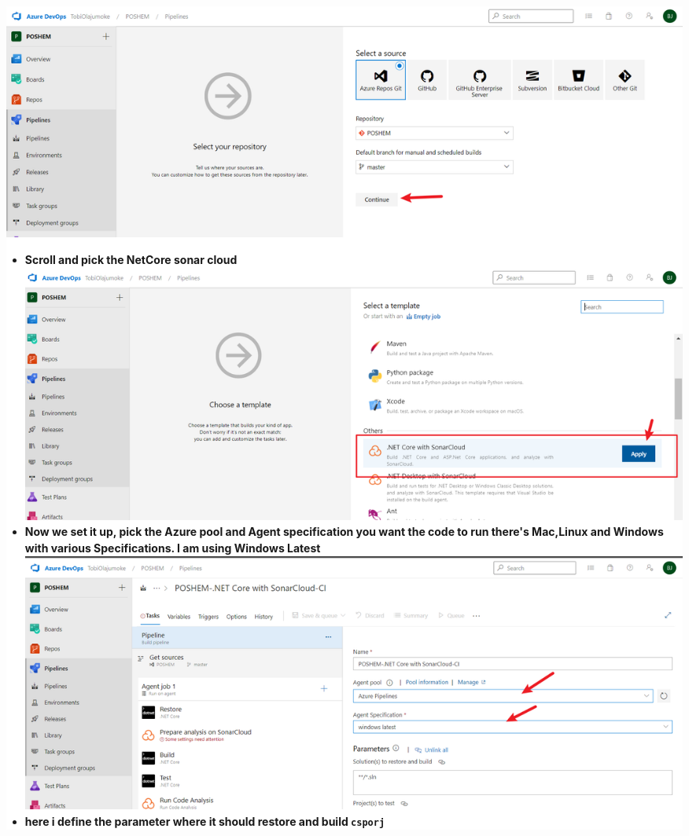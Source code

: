 ![Alt text](images/classic%20editor.png)
- **Scroll and pick the NetCore sonar cloud**
![Alt text](images/scroll%20pick%20NETCORE%20with%20sinarcoud.png)
- **Now we set it up, pick the Azure pool and Agent specification you want the code to run there's Mac,Linux and Windows with various Specifications. I am using Windows Latest**
![Alt text](images/pipline%20build.png)
- **here i define the parameter where it should restore and build `csporj`**